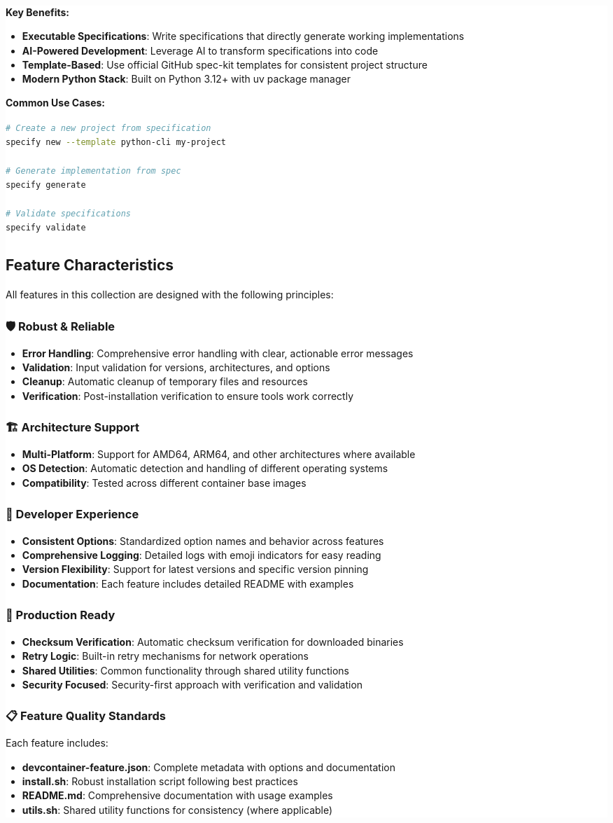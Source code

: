 **Key Benefits:**
- **Executable Specifications**: Write specifications that directly generate working implementations
- **AI-Powered Development**: Leverage AI to transform specifications into code
- **Template-Based**: Use official GitHub spec-kit templates for consistent project structure
- **Modern Python Stack**: Built on Python 3.12+ with uv package manager

**Common Use Cases:**
```bash
# Create a new project from specification
specify new --template python-cli my-project

# Generate implementation from spec
specify generate

# Validate specifications
specify validate
```

## Feature Characteristics

All features in this collection are designed with the following principles:

### 🛡️ Robust & Reliable
- **Error Handling**: Comprehensive error handling with clear, actionable error messages
- **Validation**: Input validation for versions, architectures, and options
- **Cleanup**: Automatic cleanup of temporary files and resources
- **Verification**: Post-installation verification to ensure tools work correctly

### 🏗️ Architecture Support
- **Multi-Platform**: Support for AMD64, ARM64, and other architectures where available
- **OS Detection**: Automatic detection and handling of different operating systems
- **Compatibility**: Tested across different container base images

### 🔧 Developer Experience
- **Consistent Options**: Standardized option names and behavior across features
- **Comprehensive Logging**: Detailed logs with emoji indicators for easy reading
- **Version Flexibility**: Support for latest versions and specific version pinning
- **Documentation**: Each feature includes detailed README with examples

### 🚀 Production Ready
- **Checksum Verification**: Automatic checksum verification for downloaded binaries
- **Retry Logic**: Built-in retry mechanisms for network operations
- **Shared Utilities**: Common functionality through shared utility functions
- **Security Focused**: Security-first approach with verification and validation

### 📋 Feature Quality Standards
Each feature includes:
- **devcontainer-feature.json**: Complete metadata with options and documentation
- **install.sh**: Robust installation script following best practices
- **README.md**: Comprehensive documentation with usage examples
- **utils.sh**: Shared utility functions for consistency (where applicable)
